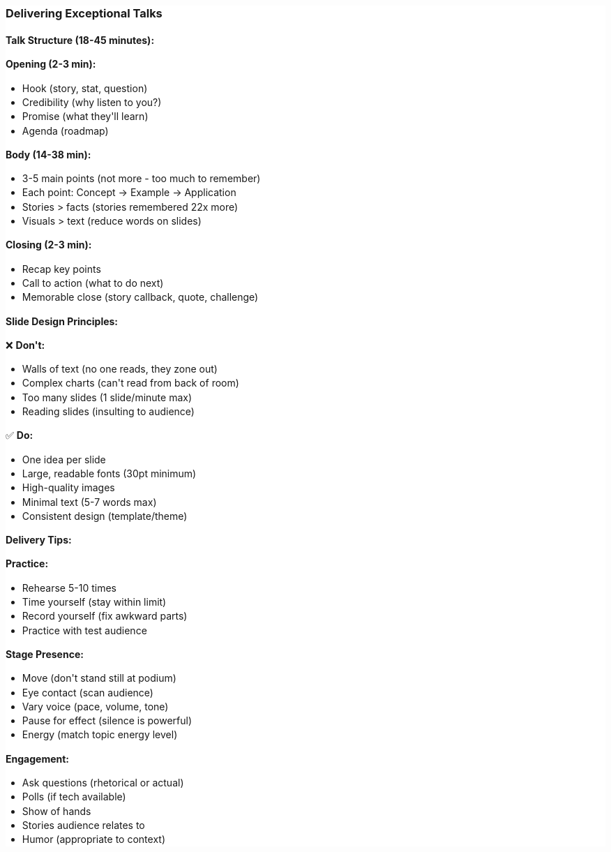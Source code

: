 ### Delivering Exceptional Talks

**Talk Structure (18-45 minutes):**

**Opening (2-3 min):**
- Hook (story, stat, question)
- Credibility (why listen to you?)
- Promise (what they'll learn)
- Agenda (roadmap)

**Body (14-38 min):**
- 3-5 main points (not more - too much to remember)
- Each point: Concept → Example → Application
- Stories > facts (stories remembered 22x more)
- Visuals > text (reduce words on slides)

**Closing (2-3 min):**
- Recap key points
- Call to action (what to do next)
- Memorable close (story callback, quote, challenge)

**Slide Design Principles:**

❌ **Don't:**
- Walls of text (no one reads, they zone out)
- Complex charts (can't read from back of room)
- Too many slides (1 slide/minute max)
- Reading slides (insulting to audience)

✅ **Do:**
- One idea per slide
- Large, readable fonts (30pt minimum)
- High-quality images
- Minimal text (5-7 words max)
- Consistent design (template/theme)

**Delivery Tips:**

**Practice:**
- Rehearse 5-10 times
- Time yourself (stay within limit)
- Record yourself (fix awkward parts)
- Practice with test audience

**Stage Presence:**
- Move (don't stand still at podium)
- Eye contact (scan audience)
- Vary voice (pace, volume, tone)
- Pause for effect (silence is powerful)
- Energy (match topic energy level)

**Engagement:**
- Ask questions (rhetorical or actual)
- Polls (if tech available)
- Show of hands
- Stories audience relates to
- Humor (appropriate to context)
